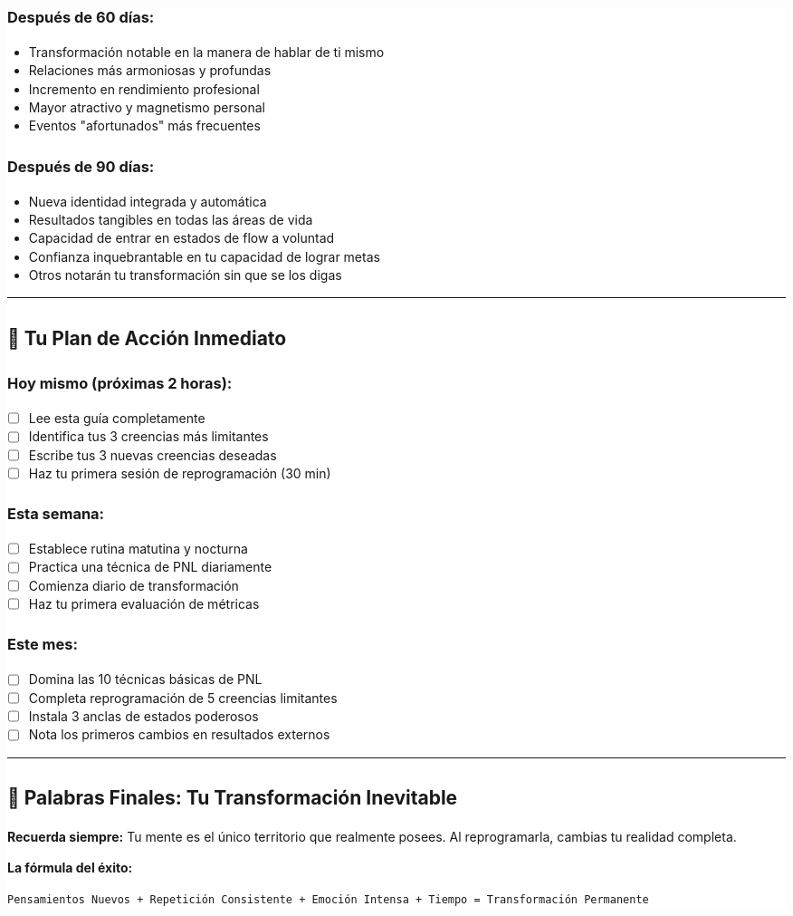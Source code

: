 ### **Después de 60 días:**

* Transformación notable en la manera de hablar de ti mismo
* Relaciones más armoniosas y profundas
* Incremento en rendimiento profesional
* Mayor atractivo y magnetismo personal
* Eventos "afortunados" más frecuentes

### **Después de 90 días:**

* Nueva identidad integrada y automática
* Resultados tangibles en todas las áreas de vida
* Capacidad de entrar en estados de flow a voluntad
* Confianza inquebrantable en tu capacidad de lograr metas
* Otros notarán tu transformación sin que se los digas

---

## 🚀 **Tu Plan de Acción Inmediato**

### **Hoy mismo (próximas 2 horas):**

* [ ]  Lee esta guía completamente
* [ ]  Identifica tus 3 creencias más limitantes
* [ ]  Escribe tus 3 nuevas creencias deseadas
* [ ]  Haz tu primera sesión de reprogramación (30 min)

### **Esta semana:**

* [ ]  Establece rutina matutina y nocturna
* [ ]  Practica una técnica de PNL diariamente
* [ ]  Comienza diario de transformación
* [ ]  Haz tu primera evaluación de métricas

### **Este mes:**

* [ ]  Domina las 10 técnicas básicas de PNL
* [ ]  Completa reprogramación de 5 creencias limitantes
* [ ]  Instala 3 anclas de estados poderosos
* [ ]  Nota los primeros cambios en resultados externos

---

## 💎 **Palabras Finales: Tu Transformación Inevitable**

**Recuerda siempre:** Tu mente es el único territorio que realmente posees. Al reprogramarla, cambias tu realidad completa.

**La fórmula del éxito:**

```
Pensamientos Nuevos + Repetición Consistente + Emoción Intensa + Tiempo = Transformación Permanente
```
